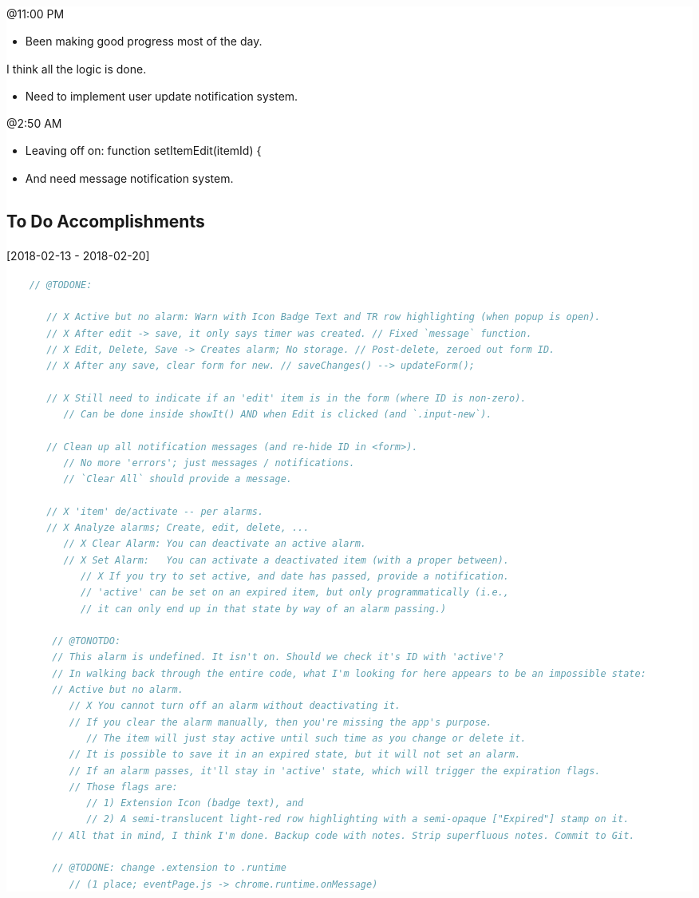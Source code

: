 @11:00 PM

  - Been making good progress most of the day.

I think all the logic is done.

  - Need to implement user update notification system.

@2:50 AM

  - Leaving off on:
    function setItemEdit(itemId) {

  - And need message notification system.

## To Do Accomplishments

[2018-02-13 - 2018-02-20]

```javascript
    // @TODONE:

       // X Active but no alarm: Warn with Icon Badge Text and TR row highlighting (when popup is open).
       // X After edit -> save, it only says timer was created. // Fixed `message` function.
       // X Edit, Delete, Save -> Creates alarm; No storage. // Post-delete, zeroed out form ID.
       // X After any save, clear form for new. // saveChanges() --> updateForm();

       // X Still need to indicate if an 'edit' item is in the form (where ID is non-zero).
          // Can be done inside showIt() AND when Edit is clicked (and `.input-new`).

       // Clean up all notification messages (and re-hide ID in <form>).
          // No more 'errors'; just messages / notifications.
          // `Clear All` should provide a message.

       // X 'item' de/activate -- per alarms.
       // X Analyze alarms; Create, edit, delete, ...
          // X Clear Alarm: You can deactivate an active alarm.
          // X Set Alarm:   You can activate a deactivated item (with a proper between).
             // X If you try to set active, and date has passed, provide a notification.
             // 'active' can be set on an expired item, but only programmatically (i.e.,
             // it can only end up in that state by way of an alarm passing.)

        // @TONOTDO:
        // This alarm is undefined. It isn't on. Should we check it's ID with 'active'?
        // In walking back through the entire code, what I'm looking for here appears to be an impossible state:
        // Active but no alarm.
           // X You cannot turn off an alarm without deactivating it.
           // If you clear the alarm manually, then you're missing the app's purpose.
              // The item will just stay active until such time as you change or delete it.
           // It is possible to save it in an expired state, but it will not set an alarm.
           // If an alarm passes, it'll stay in 'active' state, which will trigger the expiration flags.
           // Those flags are:
              // 1) Extension Icon (badge text), and
              // 2) A semi-translucent light-red row highlighting with a semi-opaque ["Expired"] stamp on it.
        // All that in mind, I think I'm done. Backup code with notes. Strip superfluous notes. Commit to Git.

        // @TODONE: change .extension to .runtime
           // (1 place; eventPage.js -> chrome.runtime.onMessage)
```
